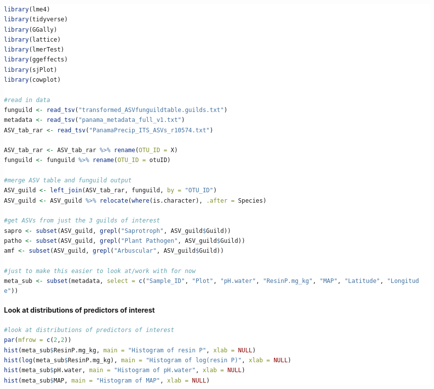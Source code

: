 ``` r
library(lme4)
library(tidyverse)
library(GGally)
library(lattice)
library(lmerTest) 
library(ggeffects)
library(sjPlot)
library(cowplot)

#read in data
funguild <- read_tsv("transformed_ASVfunguildtable.guilds.txt")
metadata <- read_tsv("panama_metadata_full_v1.txt")
ASV_tab_rar <- read_tsv("PanamaPrecip_ITS_ASVs_r10574.txt")

ASV_tab_rar <- ASV_tab_rar %>% rename(OTU_ID = X)
funguild <- funguild %>% rename(OTU_ID = otuID)

#merge ASV table and funguild output
ASV_guild <- left_join(ASV_tab_rar, funguild, by = "OTU_ID")
ASV_guild <- ASV_guild %>% relocate(where(is.character), .after = Species)

#get ASVs from just the 3 guilds of interest
sapro <- subset(ASV_guild, grepl("Saprotroph", ASV_guild$Guild))
patho <- subset(ASV_guild, grepl("Plant Pathogen", ASV_guild$Guild))
amf <- subset(ASV_guild, grepl("Arbuscular", ASV_guild$Guild))

#just to make this easier to look at/work with for now
meta_sub <- subset(metadata, select = c("Sample_ID", "Plot", "pH.water", "ResinP.mg_kg", "MAP", "Latitude", "Longitude"))
```

#### Look at distributions of predictors of interest

``` r
#look at distributions of predictors of interest
par(mfrow = c(2,2))
hist(meta_sub$ResinP.mg_kg, main = "Histogram of resin P", xlab = NULL)
hist(log(meta_sub$ResinP.mg_kg), main = "Histogram of log(resin P)", xlab = NULL)
hist(meta_sub$pH.water, main = "Histogram of pH.water", xlab = NULL)
hist(meta_sub$MAP, main = "Histogram of MAP", xlab = NULL)
```
